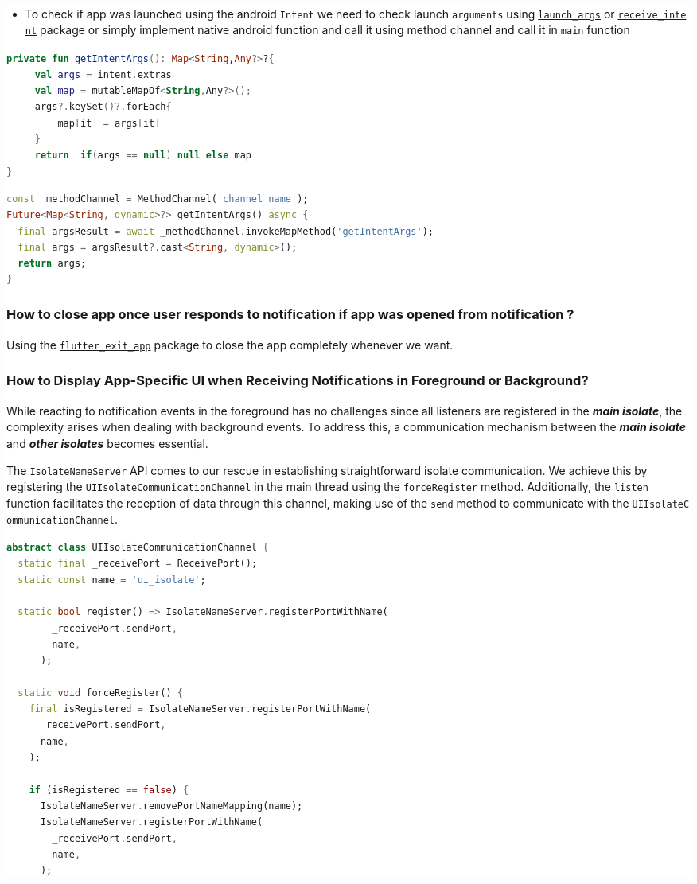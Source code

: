 - To check if app was launched using the android `Intent` we need to check launch `arguments` using [`launch_args`](https://pub.dev/packages/launch_args) or [`receive_intent`](https://pub.dev/packages/) package or simply implement native android function and call it using method channel and call it in `main` function
  
```kotlin
private fun getIntentArgs(): Map<String,Any?>?{
     val args = intent.extras
     val map = mutableMapOf<String,Any?>();
     args?.keySet()?.forEach{
         map[it] = args[it]
     }
     return  if(args == null) null else map
}
```

```dart
const _methodChannel = MethodChannel('channel_name');
Future<Map<String, dynamic>?> getIntentArgs() async {
  final argsResult = await _methodChannel.invokeMapMethod('getIntentArgs');
  final args = argsResult?.cast<String, dynamic>();
  return args;
}
```

### How to close app once user responds to notification if app was opened from notification ?

Using the [`flutter_exit_app`](https://pub.dev/packages/flutter_exit_app) package to close the app completely whenever we want.
### How to Display App-Specific UI when Receiving Notifications in Foreground or Background?

While reacting to notification events in the foreground has no challenges since all listeners are registered in the _**main isolate**_, the complexity arises when dealing with background events. To address this, a communication mechanism between the _**main isolate**_ and _**other isolates**_ becomes essential.

The `IsolateNameServer` API comes to our rescue in establishing straightforward isolate communication. We achieve this by registering the `UIIsolateCommunicationChannel` in the main thread using the `forceRegister` method. Additionally, the `listen` function facilitates the reception of data through this channel, making use of the `send` method to communicate with the `UIIsolateCommunicationChannel`.

```dart
abstract class UIIsolateCommunicationChannel {
  static final _receivePort = ReceivePort();
  static const name = 'ui_isolate';

  static bool register() => IsolateNameServer.registerPortWithName(
        _receivePort.sendPort,
        name,
      );

  static void forceRegister() {
    final isRegistered = IsolateNameServer.registerPortWithName(
      _receivePort.sendPort,
      name,
    );

    if (isRegistered == false) {
      IsolateNameServer.removePortNameMapping(name);
      IsolateNameServer.registerPortWithName(
        _receivePort.sendPort,
        name,
      );
```